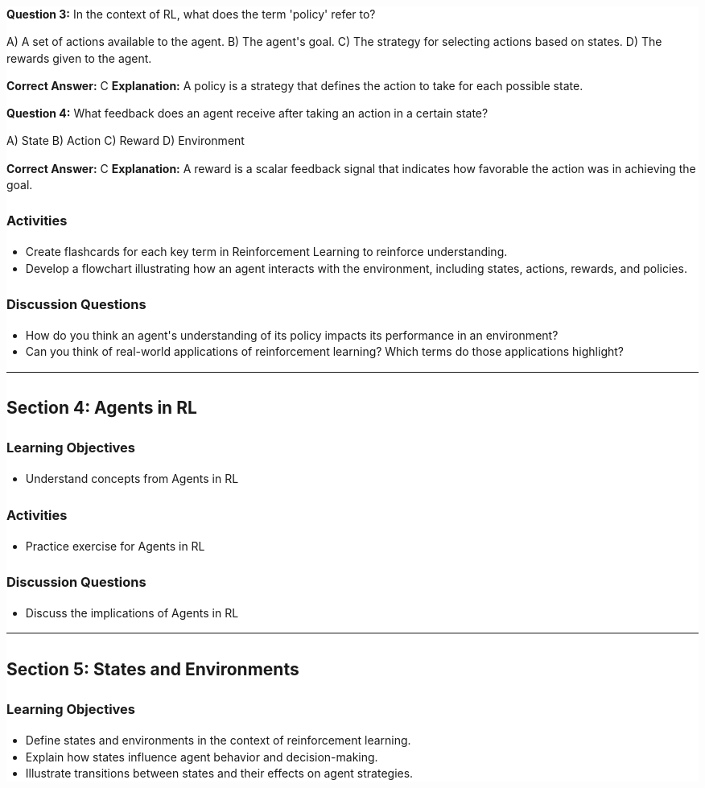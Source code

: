 **Question 3:** In the context of RL, what does the term 'policy' refer to?

  A) A set of actions available to the agent.
  B) The agent's goal.
  C) The strategy for selecting actions based on states.
  D) The rewards given to the agent.

**Correct Answer:** C
**Explanation:** A policy is a strategy that defines the action to take for each possible state.

**Question 4:** What feedback does an agent receive after taking an action in a certain state?

  A) State
  B) Action
  C) Reward
  D) Environment

**Correct Answer:** C
**Explanation:** A reward is a scalar feedback signal that indicates how favorable the action was in achieving the goal.

### Activities
- Create flashcards for each key term in Reinforcement Learning to reinforce understanding.
- Develop a flowchart illustrating how an agent interacts with the environment, including states, actions, rewards, and policies.

### Discussion Questions
- How do you think an agent's understanding of its policy impacts its performance in an environment?
- Can you think of real-world applications of reinforcement learning? Which terms do those applications highlight?

---

## Section 4: Agents in RL

### Learning Objectives
- Understand concepts from Agents in RL

### Activities
- Practice exercise for Agents in RL

### Discussion Questions
- Discuss the implications of Agents in RL

---

## Section 5: States and Environments

### Learning Objectives
- Define states and environments in the context of reinforcement learning.
- Explain how states influence agent behavior and decision-making.
- Illustrate transitions between states and their effects on agent strategies.
